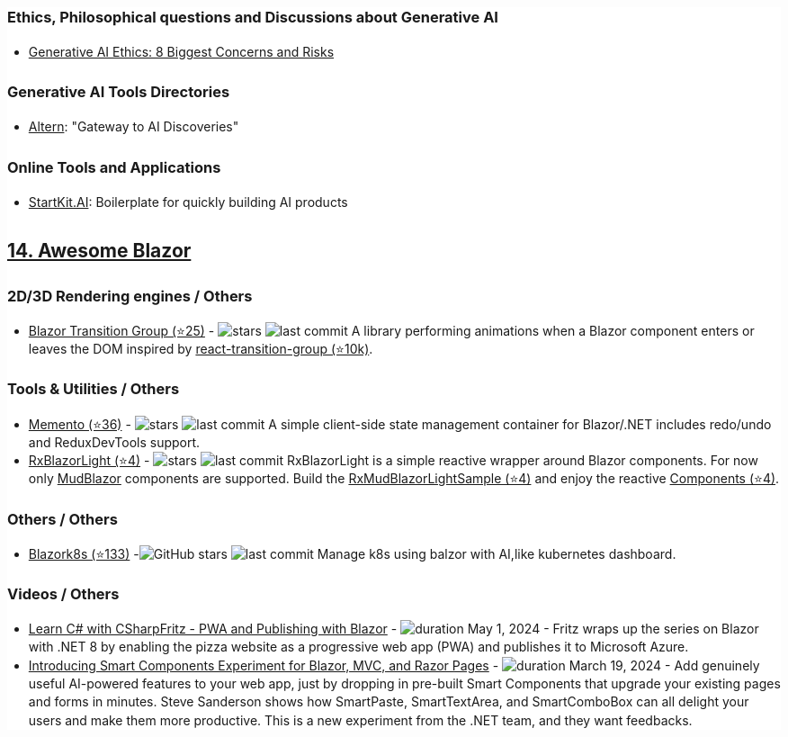 ### Ethics, Philosophical questions and Discussions about Generative AI

*   [Generative AI Ethics: 8 Biggest Concerns and Risks](https://www.techtarget.com/searchenterpriseai/tip/Generative-AI-ethics-8-biggest-concerns)

### Generative AI Tools Directories

*   [Altern](https://altern.ai/?utm_source=awesomeaitools): "Gateway to AI Discoveries"

### Online Tools and Applications

*   [StartKit.AI](https://startkit.ai): Boilerplate for quickly building AI products

## [14. Awesome Blazor](/content/AdrienTorris/awesome-blazor/week/README.md)

### 2D/3D Rendering engines / Others

*   [Blazor Transition Group (⭐25)](https://github.com/le-nn/blazor-transition-group) - ![stars](https://img.shields.io/github/stars/le-nn/blazor-transition-group?style=flat-square\&cacheSeconds=604800) ![last commit](https://img.shields.io/github/last-commit/le-nn/blazor-transition-group?style=flat-square\&cacheSeconds=86400) A library performing animations when a Blazor component enters or leaves the DOM inspired by [react-transition-group (⭐10k)](https://github.com/reactjs/react-transition-group).

### Tools & Utilities / Others

*   [Memento (⭐36)](https://github.com/le-nn/memento) - ![stars](https://img.shields.io/github/stars/le-nn/memento?style=flat-square\&cacheSeconds=604800) ![last commit](https://img.shields.io/github/last-commit/le-nn/memento?style=flat-square\&cacheSeconds=86400) A simple client-side state management container for Blazor/.NET includes redo/undo and ReduxDevTools support.
*   [RxBlazorLight (⭐4)](https://github.com/b-straub/RxBlazorLight) - ![stars](https://img.shields.io/github/stars/b-straub/RxBlazorLight?style=flat-square\&cacheSeconds=604800) ![last commit](https://img.shields.io/github/last-commit/b-straub/RxBlazorLight?style=flat-square\&cacheSeconds=86400) RxBlazorLight is a simple reactive wrapper around Blazor components. For now only [MudBlazor](https://mudblazor.com/) components are supported. Build the [RxMudBlazorLightSample (⭐4)](https://github.com/b-straub/RxBlazorLight/tree/main/RxMudBlazorLightSample) and enjoy the reactive [Components (⭐4)](https://github.com/b-straub/RxBlazorLight/tree/main/RxMudBlazorLightTestBase/Components).

### Others / Others

*   [Blazork8s (⭐133)](https://github.com/weibaohui/blazork8s) -![GitHub stars](https://img.shields.io/github/stars/weibaohui/blazork8s?style=flat-square\&cacheSeconds=604800) ![last commit](https://img.shields.io/github/last-commit/weibaohui/blazork8s) Manage k8s using balzor with AI,like kubernetes dashboard.

### Videos / Others

*   [Learn C# with CSharpFritz - PWA and Publishing with Blazor](https://www.youtube.com/watch?v=h4g_tDgn7uM) - ![duration](https://img.shields.io/badge/Duration:%20-127%20min-%230094FF?style=flat-square\&cacheSeconds=maxAge\&logo=youtube) May 1, 2024 - Fritz wraps up the series on Blazor with .NET 8 by enabling the pizza website as a progressive web app (PWA) and publishes it to Microsoft Azure.
*   [Introducing Smart Components Experiment for Blazor, MVC, and Razor Pages](https://www.youtube.com/watch?v=ZWH4yJGJaeg) - ![duration](https://img.shields.io/badge/Duration:%20-10%20min-%230094FF?style=flat-square\&cacheSeconds=maxAge\&logo=youtube) March 19, 2024 - Add genuinely useful AI-powered features to your web app, just by dropping in pre-built Smart Components that upgrade your existing pages and forms in minutes. Steve Sanderson shows how SmartPaste, SmartTextArea, and SmartComboBox can all delight your users and make them more productive. This is a new experiment from the .NET team, and they want feedbacks.